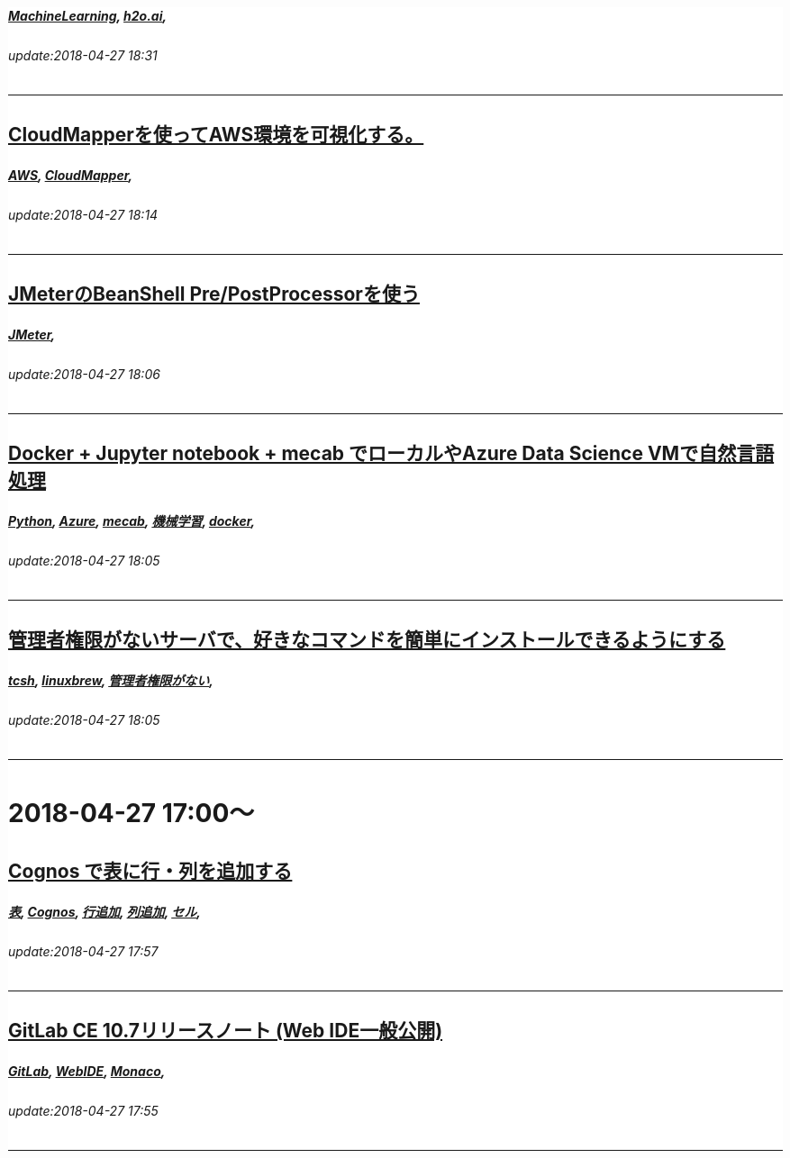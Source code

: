 ##### [MachineLearning](https://qiita.com/tags/MachineLearning), [h2o.ai](https://qiita.com/tags/h2o.ai), 
###### update:2018-04-27 18:31
---
## [CloudMapperを使ってAWS環境を可視化する。](https://qiita.com/kooohei/items/58b6d8654a89c911a2e9)
##### [AWS](https://qiita.com/tags/AWS), [CloudMapper](https://qiita.com/tags/CloudMapper), 
###### update:2018-04-27 18:14
---
## [JMeterのBeanShell Pre/PostProcessorを使う](https://qiita.com/rawr/items/a8f47466aafb9d59b220)
##### [JMeter](https://qiita.com/tags/JMeter), 
###### update:2018-04-27 18:06
---
## [Docker + Jupyter notebook + mecab でローカルやAzure Data Science VMで自然言語処理](https://qiita.com/tatsuya-takahashi/items/18613dee168651ef8016)
##### [Python](https://qiita.com/tags/Python), [Azure](https://qiita.com/tags/Azure), [mecab](https://qiita.com/tags/mecab), [機械学習](https://qiita.com/tags/機械学習), [docker](https://qiita.com/tags/docker), 
###### update:2018-04-27 18:05
---
## [管理者権限がないサーバで、好きなコマンドを簡単にインストールできるようにする](https://qiita.com/Koutaru/items/7ce631146cc68ccfefc9)
##### [tcsh](https://qiita.com/tags/tcsh), [linuxbrew](https://qiita.com/tags/linuxbrew), [管理者権限がない](https://qiita.com/tags/管理者権限がない), 
###### update:2018-04-27 18:05
---




# 2018-04-27 17:00～
## [Cognos で表に行・列を追加する](https://qiita.com/shinyama/items/2d678fd79f6b62a5c3f4)
##### [表](https://qiita.com/tags/表), [Cognos](https://qiita.com/tags/Cognos), [行追加](https://qiita.com/tags/行追加), [列追加](https://qiita.com/tags/列追加), [セル](https://qiita.com/tags/セル), 
###### update:2018-04-27 17:57
---
## [GitLab CE 10.7リリースノート (Web IDE一般公開)](https://qiita.com/tnir/items/66501667f12cf29f3ba8)
##### [GitLab](https://qiita.com/tags/GitLab), [WebIDE](https://qiita.com/tags/WebIDE), [Monaco](https://qiita.com/tags/Monaco), 
###### update:2018-04-27 17:55
---